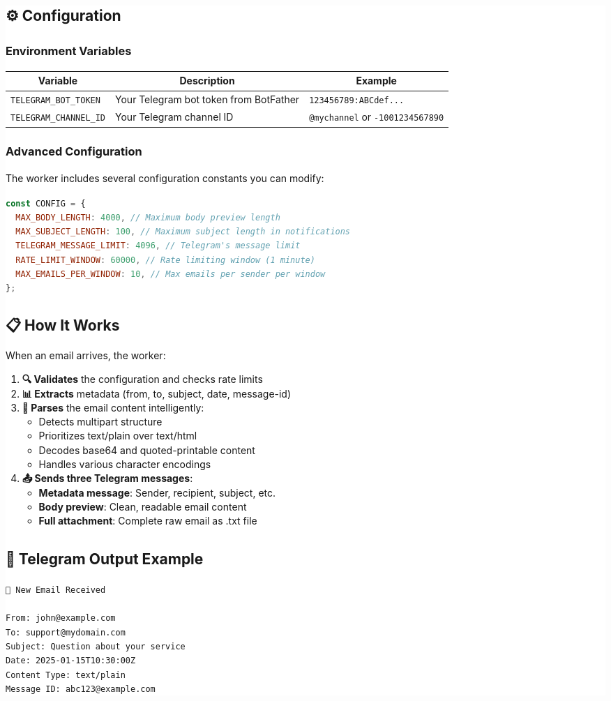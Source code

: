 ## ⚙️ Configuration

### Environment Variables

| Variable              | Description                            | Example                          |
| --------------------- | -------------------------------------- | -------------------------------- |
| `TELEGRAM_BOT_TOKEN`  | Your Telegram bot token from BotFather | `123456789:ABCdef...`            |
| `TELEGRAM_CHANNEL_ID` | Your Telegram channel ID               | `@mychannel` or `-1001234567890` |

### Advanced Configuration

The worker includes several configuration constants you can modify:

```javascript
const CONFIG = {
  MAX_BODY_LENGTH: 4000, // Maximum body preview length
  MAX_SUBJECT_LENGTH: 100, // Maximum subject length in notifications
  TELEGRAM_MESSAGE_LIMIT: 4096, // Telegram's message limit
  RATE_LIMIT_WINDOW: 60000, // Rate limiting window (1 minute)
  MAX_EMAILS_PER_WINDOW: 10, // Max emails per sender per window
};
```

## 📋 How It Works

When an email arrives, the worker:

1. **🔍 Validates** the configuration and checks rate limits
2. **📊 Extracts** metadata (from, to, subject, date, message-id)
3. **🧠 Parses** the email content intelligently:
   - Detects multipart structure
   - Prioritizes text/plain over text/html
   - Decodes base64 and quoted-printable content
   - Handles various character encodings
4. **📤 Sends three Telegram messages**:
   - **Metadata message**: Sender, recipient, subject, etc.
   - **Body preview**: Clean, readable email content
   - **Full attachment**: Complete raw email as .txt file

## 📱 Telegram Output Example

```
📧 New Email Received

From: john@example.com
To: support@mydomain.com
Subject: Question about your service
Date: 2025-01-15T10:30:00Z
Content Type: text/plain
Message ID: abc123@example.com
```
